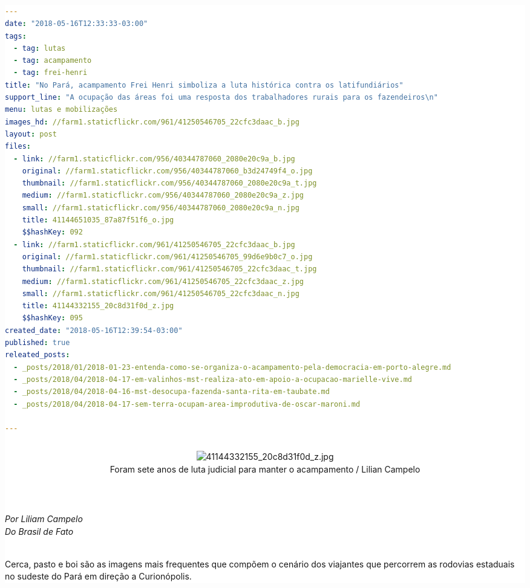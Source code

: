 ```yaml
---
date: "2018-05-16T12:33:33-03:00"
tags:
  - tag: lutas
  - tag: acampamento
  - tag: frei-henri
title: "No Pará, acampamento Frei Henri simboliza a luta histórica contra os latifundiários"
support_line: "A ocupação das áreas foi uma resposta dos trabalhadores rurais para os fazendeiros\n"
menu: lutas e mobilizações
images_hd: //farm1.staticflickr.com/961/41250546705_22cfc3daac_b.jpg
layout: post
files:
  - link: //farm1.staticflickr.com/956/40344787060_2080e20c9a_b.jpg
    original: //farm1.staticflickr.com/956/40344787060_b3d24749f4_o.jpg
    thumbnail: //farm1.staticflickr.com/956/40344787060_2080e20c9a_t.jpg
    medium: //farm1.staticflickr.com/956/40344787060_2080e20c9a_z.jpg
    small: //farm1.staticflickr.com/956/40344787060_2080e20c9a_n.jpg
    title: 41144651035_87a87f51f6_o.jpg
    $$hashKey: 092
  - link: //farm1.staticflickr.com/961/41250546705_22cfc3daac_b.jpg
    original: //farm1.staticflickr.com/961/41250546705_99d6e9b0c7_o.jpg
    thumbnail: //farm1.staticflickr.com/961/41250546705_22cfc3daac_t.jpg
    medium: //farm1.staticflickr.com/961/41250546705_22cfc3daac_z.jpg
    small: //farm1.staticflickr.com/961/41250546705_22cfc3daac_n.jpg
    title: 41144332155_20c8d31f0d_z.jpg
    $$hashKey: 095
created_date: "2018-05-16T12:39:54-03:00"
published: true
releated_posts:
  - _posts/2018/01/2018-01-23-entenda-como-se-organiza-o-acampamento-pela-democracia-em-porto-alegre.md
  - _posts/2018/04/2018-04-17-em-valinhos-mst-realiza-ato-em-apoio-a-ocupacao-marielle-vive.md
  - _posts/2018/04/2018-04-16-mst-desocupa-fazenda-santa-rita-em-taubate.md
  - _posts/2018/04/2018-04-17-sem-terra-ocupam-area-improdutiva-de-oscar-maroni.md

---
```

<div style="text-align:center">
<figure class="image" style="display:inline-block"><img alt="41144332155_20c8d31f0d_z.jpg" height="394" src="//farm1.staticflickr.com/961/41250546705_22cfc3daac_b.jpg" width="700" />
<figcaption>Foram sete anos de luta judicial para manter o acampamento / Lilian Campelo</figcaption>
</figure>
</div>

<p>&nbsp;</p>

<p><em>Por Liliam Campelo<br />
Do Brasil de Fato&nbsp;</em></p>

<p><br />
Cerca, pasto e boi s&atilde;o as imagens mais frequentes que comp&otilde;em&nbsp;o cen&aacute;rio dos viajantes que percorrem&nbsp;as rodovias estaduais no sudeste do Par&aacute; em dire&ccedil;&atilde;o a Curion&oacute;polis.</p>
